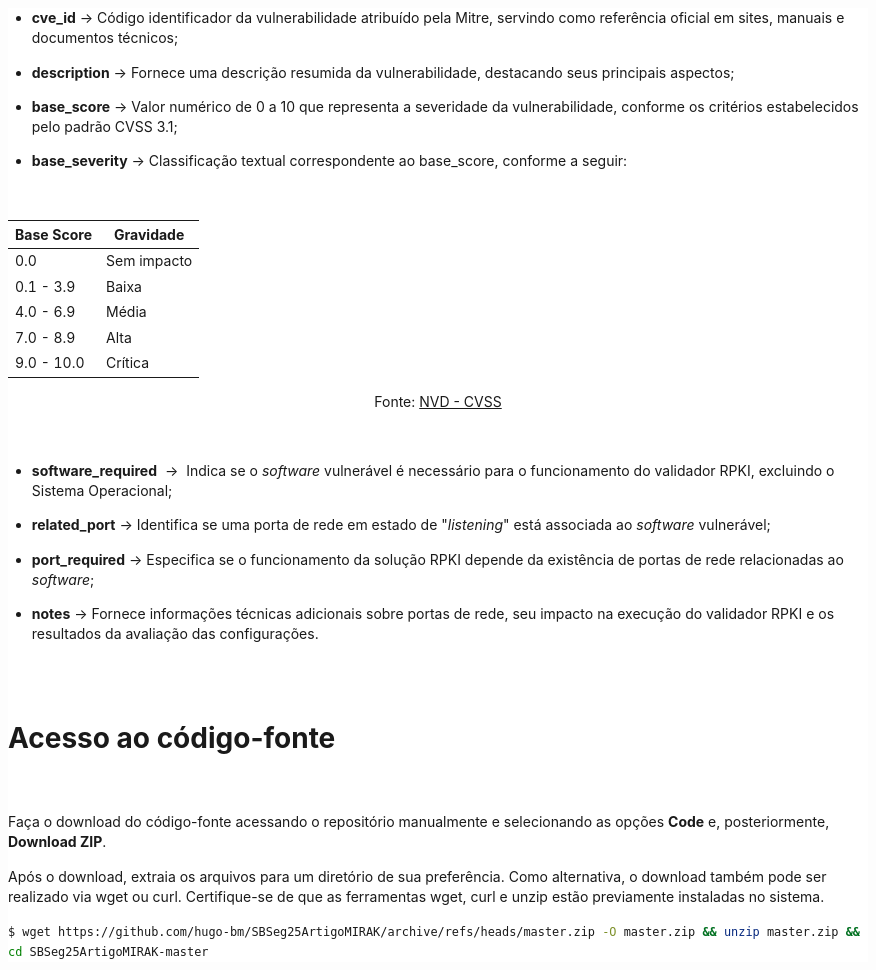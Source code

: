 - **cve_id** -> Código identificador da vulnerabilidade atribuído pela Mitre, servindo como referência oficial em sites, manuais e documentos técnicos;

- **description** -> Fornece uma descrição resumida da vulnerabilidade, destacando seus principais aspectos;

- **base_score** -> Valor numérico de 0 a 10 que representa a severidade da vulnerabilidade, conforme os critérios estabelecidos pelo padrão CVSS 3.1;

- **base_severity** -> Classificação textual correspondente ao base_score, conforme a seguir:

</br>

<div align="center">

| **Base Score** | **Gravidade**      |
|---------------|------------------|
| 0.0          | Sem impacto      |
| 0.1 - 3.9    | Baixa            |
| 4.0 - 6.9    | Média            |
| 7.0 - 8.9    | Alta             |
| 9.0 - 10.0   | Crítica          |

Fonte: [NVD - CVSS](https://nvd.nist.gov/vuln-metrics/cvss)

</div>

</br>

- **software_required**  ->  Indica se o *software* vulnerável é necessário para o funcionamento do validador RPKI, excluindo o Sistema Operacional;

- **related_port** -> Identifica se uma porta de rede em estado de "*listening*" está associada ao *software* vulnerável;

- **port_required** -> Especifica se o funcionamento da solução RPKI depende da existência de portas de rede relacionadas ao *software*;

- **notes** -> Fornece informações técnicas adicionais sobre portas de rede, seu impacto na execução do validador RPKI e os resultados da avaliação das configurações.

</br>

# Acesso ao código-fonte

</br>

Faça o download do código-fonte acessando o repositório manualmente e selecionando as opções **Code** e, posteriormente, **Download ZIP**.

Após o download, extraia os arquivos para um diretório de sua preferência. Como alternativa, o download também pode ser realizado via wget ou curl. Certifique-se de que as ferramentas wget, curl e unzip estão previamente instaladas no sistema.

```bash
$ wget https://github.com/hugo-bm/SBSeg25ArtigoMIRAK/archive/refs/heads/master.zip -O master.zip && unzip master.zip && cd SBSeg25ArtigoMIRAK-master
```
